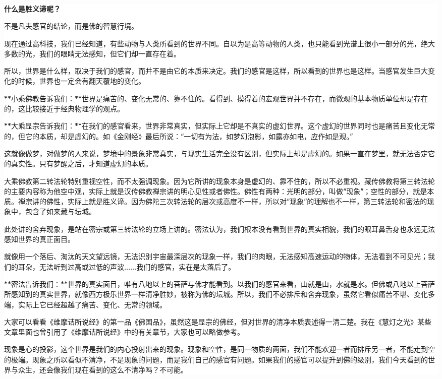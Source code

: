 **什么是胜义谛呢？**

不是凡夫感官的结论，而是佛的智慧行境。

现在通过高科技，我们已经知道，有些动物与人类所看到的世界不同。自以为是高等动物的人类，也只能看到光谱上很小一部分的光，绝大多数的光，我们的眼睛无法感知，但它们却一直存在着。

所以，世界是什么样，取决于我们的感官，而并不是由它的本质来决定。我们的感官是这样，所以看到的世界也是这样。当感官发生巨大变化的时候，世界也一定会有翻天覆地的变化。

**小乘佛教告诉我们：**世界是痛苦的、变化无常的、靠不住的。看得到、摸得着的宏观世界并不存在，而微观的基本物质单位却是存在的，这比较接近于经典物理学的观点。

**大乘显宗告诉我们：**在我们的感官看来，世界非常真实，但实际上它却是不真实的虚幻世界。这个虚幻的世界同时也是痛苦且变化无常的，但它的本质，却是虚幻的。如《金刚经》最后所说：“一切有为法，如梦幻泡影，如露亦如电，应作如是观。”

这就像做梦，对做梦的人来说，梦境中的景象非常真实，与现实生活完全没有区别，但实际上却是虚幻的。如果一直在梦里，就无法否定它的真实性。只有梦醒之后，才知道虚幻的本质。

大乘佛教第二转法轮特别重视空性，而不太强调现象。因为它所讲的现象本身是虚幻的、靠不住的，所以不必重视。藏传佛教将第三转法轮的主要内容称为他空中观，实际上就是汉传佛教禅宗讲的明心见性或者佛性。佛性有两种：光明的部分，叫做“现象”；空性的部分，就是本质。禅宗讲的佛性，实际上就是胜义谛。因为佛陀三次转法轮的层次或高度不一样，所以对“现象”的理解也不一样，第三转法轮和密法的现象中，包含了如来藏与坛城。

此处讲的舍弃现象，是站在密宗或第三转法轮的立场上讲的。密法认为，我们根本没有看到世界的真实相貌，我们的眼耳鼻舌身也永远无法感知世界的真正面目。

就像用一个落后、淘汰的天文望远镜，无法识别宇宙最深层次的现象一样，我们的肉眼，无法感知高速运动的物体，无法看到不可见光；我们的耳朵，无法听到过高或过低的声波……我们的感官，实在是太落后了。

**密法告诉我们：**世界的真实面目，唯有八地以上的菩萨与佛才能看到。以我们的感官来看，山就是山，水就是水。但佛或八地以上菩萨所感知到的真实世界，就像西方极乐世界一样清净胜妙，被称为佛的坛城。所以，我们不必排斥和舍弃现象，虽然它看似痛苦不堪、变化多端，实际上它已经超越了痛苦、变化、无常的领域。

大家可以看看《维摩诘所说经》的第一品《佛国品》，虽然这是显宗的佛经，但对世界的清净本质表述得一清二楚。我在《慧灯之光》某些文章里面也曾引用了《维摩诘所说经》中的有关章节，大家也可以略做参考。

现象是心的投影，这个世界是我们的内心投射出来的现象。现象和空性，是同一物质的两面，我们不能欢迎一者而排斥另一者，不能走到空的极端。现象之所以看似不清净，不是现象的问题，而是我们自己的感官有问题。如果我们的感官可以提升到佛的级别，我们今天看到的世界与众生，还会像我们现在看到的这么不清净吗？不可能。

